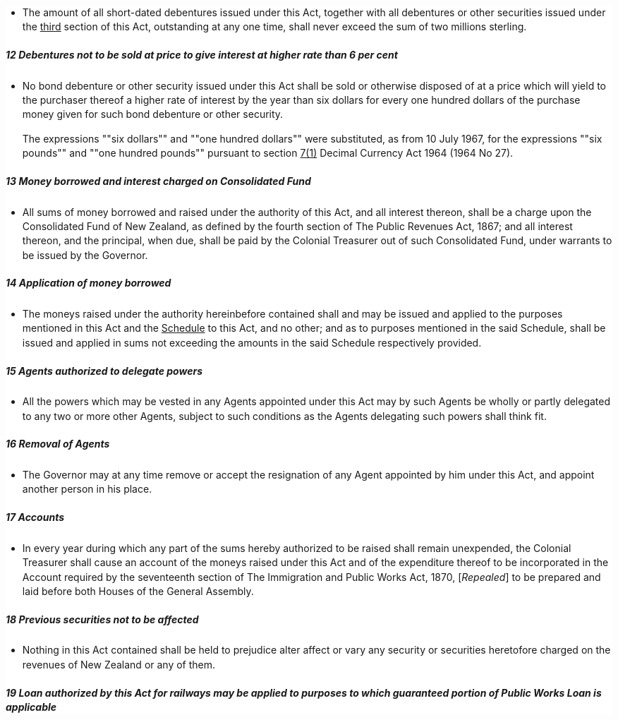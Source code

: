 *   The amount of all short-dated debentures issued under this Act, together with all debentures or other securities issued under the [third][4] section of this Act, outstanding at any one time, shall never exceed the sum of two millions sterling.

##### 12 Debentures not to be sold at price to give interest at higher rate than 6 per cent
    
*   No bond debenture or other security issued under this Act shall be sold or otherwise disposed of at a price which will yield to the purchaser thereof a higher rate of interest by the year than six dollars for every one hundred dollars of the purchase money given for such bond debenture or other security.
    
    The expressions ""six dollars"" and ""one hundred dollars"" were substituted, as from 10 July 1967, for the expressions ""six pounds"" and ""one hundred pounds"" pursuant to section [7(1)][25] Decimal Currency Act 1964 (1964 No 27).

##### 13 Money borrowed and interest charged on Consolidated Fund
    
*   All sums of money borrowed and raised under the authority of this Act, and all interest thereon, shall be a charge upon the Consolidated Fund of New Zealand, as defined by the fourth section of The Public Revenues Act, 1867; and all interest thereon, and the principal, when due, shall be paid by the Colonial Treasurer out of such Consolidated Fund, under warrants to be issued by the Governor.

##### 14 Application of money borrowed
    
*   The moneys raised under the authority hereinbefore contained shall and may be issued and applied to the purposes mentioned in this Act and the [Schedule][23] to this Act, and no other; and as to purposes mentioned in the said Schedule, shall be issued and applied in sums not exceeding the amounts in the said Schedule respectively provided.

##### 15 Agents authorized to delegate powers
    
*   All the powers which may be vested in any Agents appointed under this Act may by such Agents be wholly or partly delegated to any two or more other Agents, subject to such conditions as the Agents delegating such powers shall think fit.

##### 16 Removal of Agents
    
*   The Governor may at any time remove or accept the resignation of any Agent appointed by him under this Act, and appoint another person in his place.

##### 17 Accounts
    
*   In every year during which any part of the sums hereby authorized to be raised shall remain unexpended, the Colonial Treasurer shall cause an account of the moneys raised under this Act and of the expenditure thereof to be incorporated in the Account required by the seventeenth section of The Immigration and Public Works Act, 1870, \[_Repealed_\] to be prepared and laid before both Houses of the General Assembly.

##### 18 Previous securities not to be affected
    
*   Nothing in this Act contained shall be held to prejudice alter affect or vary any security or securities heretofore charged on the revenues of New Zealand or any of them.

##### 19 Loan authorized by this Act for railways may be applied to purposes to which guaranteed portion of Public Works Loan is applicable
    

[0]: http://www.legislation.govt.nz/act/public/1873/0049/latest/whole.html#DLM129249
[1]: http://www.legislation.govt.nz/act/public/1873/0049/latest/whole.html#DLM129251
[2]: http://www.legislation.govt.nz/act/public/1873/0049/latest/whole.html#DLM129254
[3]: http://www.legislation.govt.nz/act/public/1873/0049/latest/whole.html#DLM129255
[4]: http://www.legislation.govt.nz/act/public/1873/0049/latest/whole.html#DLM129256
[5]: http://www.legislation.govt.nz/act/public/1873/0049/latest/whole.html#DLM129259
[6]: http://www.legislation.govt.nz/act/public/1873/0049/latest/whole.html#DLM129260
[7]: http://www.legislation.govt.nz/act/public/1873/0049/latest/whole.html#DLM129262
[8]: http://www.legislation.govt.nz/act/public/1873/0049/latest/whole.html#DLM129263
[9]: http://www.legislation.govt.nz/act/public/1873/0049/latest/whole.html#DLM129265
[10]: http://www.legislation.govt.nz/act/public/1873/0049/latest/whole.html#DLM129266
[11]: http://www.legislation.govt.nz/act/public/1873/0049/latest/whole.html#DLM129267
[12]: http://www.legislation.govt.nz/act/public/1873/0049/latest/whole.html#DLM129268
[13]: http://www.legislation.govt.nz/act/public/1873/0049/latest/whole.html#DLM129269
[14]: http://www.legislation.govt.nz/act/public/1873/0049/latest/whole.html#DLM129271
[15]: http://www.legislation.govt.nz/act/public/1873/0049/latest/whole.html#DLM129272
[16]: http://www.legislation.govt.nz/act/public/1873/0049/latest/whole.html#DLM129273
[17]: http://www.legislation.govt.nz/act/public/1873/0049/latest/whole.html#DLM129274
[18]: http://www.legislation.govt.nz/act/public/1873/0049/latest/whole.html#DLM129275
[19]: http://www.legislation.govt.nz/act/public/1873/0049/latest/whole.html#DLM129276
[20]: http://www.legislation.govt.nz/act/public/1873/0049/latest/whole.html#DLM129277
[21]: http://www.legislation.govt.nz/act/public/1873/0049/latest/whole.html#DLM129279
[22]: http://www.legislation.govt.nz/act/public/1873/0049/latest/whole.html#DLM129280
[23]: http://www.legislation.govt.nz/act/public/1873/0049/latest/whole.html#DLM129281
[24]: http://www.legislation.govt.nz/act/public/1873/0049/latest/link.aspx?id=DLM245843
[25]: http://www.legislation.govt.nz/act/public/1873/0049/latest/link.aspx?id=DLM351265
